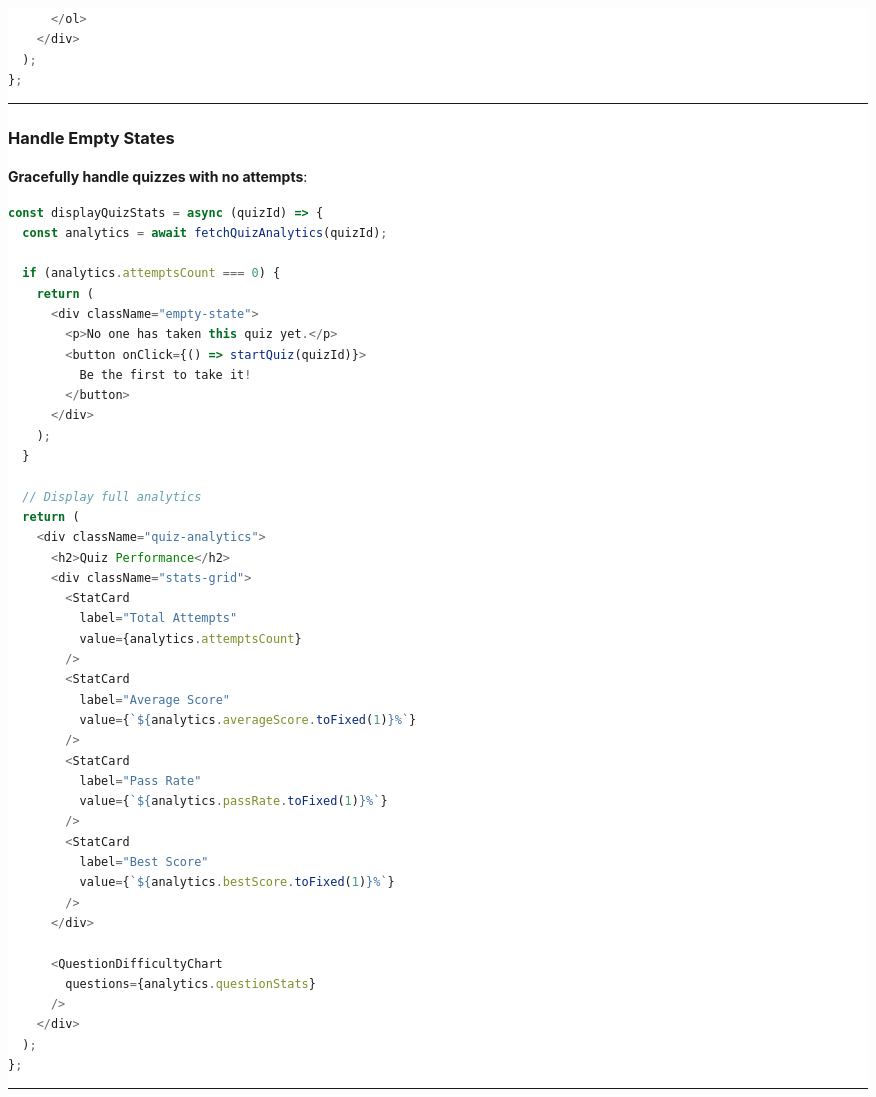 ```javascript
      </ol>
    </div>
  );
};
```

---

### Handle Empty States

**Gracefully handle quizzes with no attempts**:

```javascript
const displayQuizStats = async (quizId) => {
  const analytics = await fetchQuizAnalytics(quizId);

  if (analytics.attemptsCount === 0) {
    return (
      <div className="empty-state">
        <p>No one has taken this quiz yet.</p>
        <button onClick={() => startQuiz(quizId)}>
          Be the first to take it!
        </button>
      </div>
    );
  }

  // Display full analytics
  return (
    <div className="quiz-analytics">
      <h2>Quiz Performance</h2>
      <div className="stats-grid">
        <StatCard 
          label="Total Attempts" 
          value={analytics.attemptsCount} 
        />
        <StatCard 
          label="Average Score" 
          value={`${analytics.averageScore.toFixed(1)}%`} 
        />
        <StatCard 
          label="Pass Rate" 
          value={`${analytics.passRate.toFixed(1)}%`} 
        />
        <StatCard 
          label="Best Score" 
          value={`${analytics.bestScore.toFixed(1)}%`} 
        />
      </div>

      <QuestionDifficultyChart 
        questions={analytics.questionStats} 
      />
    </div>
  );
};
```

---